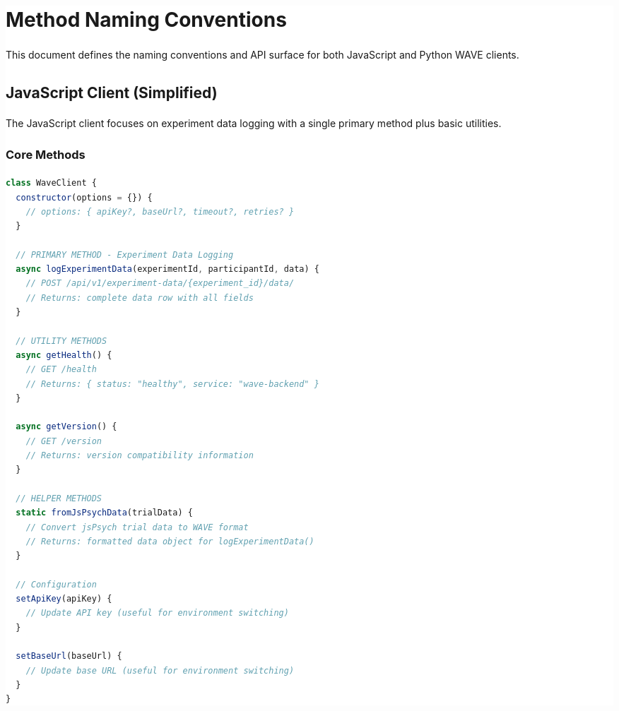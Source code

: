 # Method Naming Conventions

This document defines the naming conventions and API surface for both JavaScript and Python WAVE clients.

## JavaScript Client (Simplified)

The JavaScript client focuses on experiment data logging with a single primary method plus basic utilities.

### Core Methods

```javascript
class WaveClient {
  constructor(options = {}) {
    // options: { apiKey?, baseUrl?, timeout?, retries? }
  }

  // PRIMARY METHOD - Experiment Data Logging
  async logExperimentData(experimentId, participantId, data) {
    // POST /api/v1/experiment-data/{experiment_id}/data/
    // Returns: complete data row with all fields
  }

  // UTILITY METHODS
  async getHealth() {
    // GET /health
    // Returns: { status: "healthy", service: "wave-backend" }
  }

  async getVersion() {
    // GET /version  
    // Returns: version compatibility information
  }

  // HELPER METHODS
  static fromJsPsychData(trialData) {
    // Convert jsPsych trial data to WAVE format
    // Returns: formatted data object for logExperimentData()
  }

  // Configuration
  setApiKey(apiKey) {
    // Update API key (useful for environment switching)
  }

  setBaseUrl(baseUrl) {
    // Update base URL (useful for environment switching)  
  }
}
```
